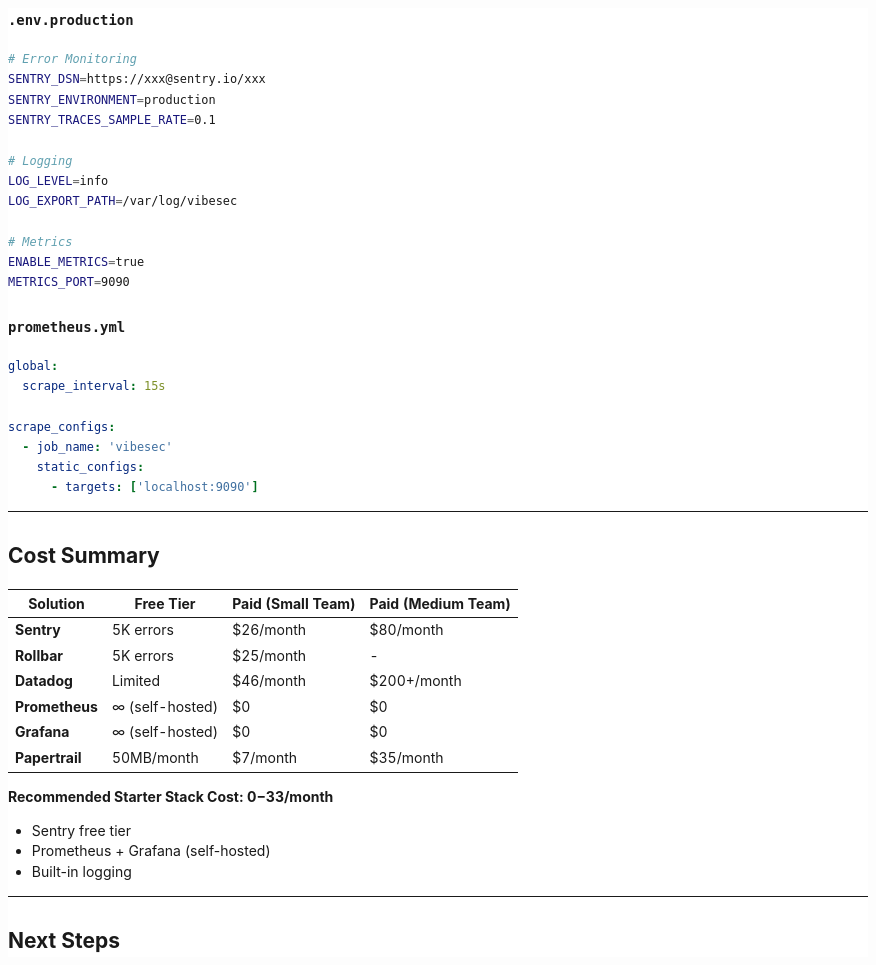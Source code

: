 ### `.env.production`
```bash
# Error Monitoring
SENTRY_DSN=https://xxx@sentry.io/xxx
SENTRY_ENVIRONMENT=production
SENTRY_TRACES_SAMPLE_RATE=0.1

# Logging
LOG_LEVEL=info
LOG_EXPORT_PATH=/var/log/vibesec

# Metrics
ENABLE_METRICS=true
METRICS_PORT=9090
```

### `prometheus.yml`
```yaml
global:
  scrape_interval: 15s

scrape_configs:
  - job_name: 'vibesec'
    static_configs:
      - targets: ['localhost:9090']
```

---

## Cost Summary

| Solution | Free Tier | Paid (Small Team) | Paid (Medium Team) |
|----------|-----------|-------------------|-------------------|
| **Sentry** | 5K errors | $26/month | $80/month |
| **Rollbar** | 5K errors | $25/month | - |
| **Datadog** | Limited | $46/month | $200+/month |
| **Prometheus** | ∞ (self-hosted) | $0 | $0 |
| **Grafana** | ∞ (self-hosted) | $0 | $0 |
| **Papertrail** | 50MB/month | $7/month | $35/month |

**Recommended Starter Stack Cost: $0-$33/month**
- Sentry free tier
- Prometheus + Grafana (self-hosted)
- Built-in logging

---

## Next Steps
